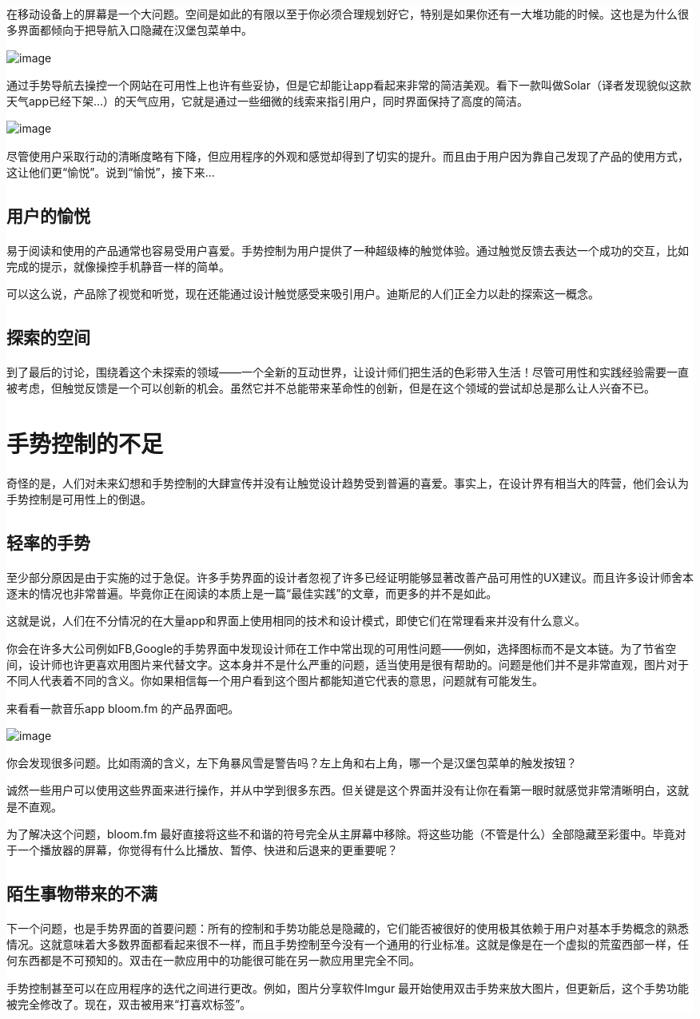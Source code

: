 在移动设备上的屏幕是一个大问题。空间是如此的有限以至于你必须合理规划好它，特别是如果你还有一大堆功能的时候。这也是为什么很多界面都倾向于把导航入口隐藏在汉堡包菜单中。

![image](https://cloud.netlifyusercontent.com/assets/344dbf88-fdf9-42bb-adb4-46f01eedd629/c9a6800b-2e20-473b-a068-682918a31119/mobile-menu.jpg)

通过手势导航去操控一个网站在可用性上也许有些妥协，但是它却能让app看起来非常的简洁美观。看下一款叫做Solar（译者发现貌似这款天气app已经下架...）的天气应用，它就是通过一些细微的线索来指引用户，同时界面保持了高度的简洁。

![image](https://cloud.netlifyusercontent.com/assets/344dbf88-fdf9-42bb-adb4-46f01eedd629/1cade2be-a53c-43dc-b26a-02d80922778f/solarscreen.jpg)

尽管使用户采取行动的清晰度略有下降，但应用程序的外观和感觉却得到了切实的提升。而且由于用户因为靠自己发现了产品的使用方式，这让他们更“愉悦”。说到“愉悦”，接下来...

## 用户的愉悦

易于阅读和使用的产品通常也容易受用户喜爱。手势控制为用户提供了一种超级棒的触觉体验。通过触觉反馈去表达一个成功的交互，比如完成的提示，就像操控手机静音一样的简单。

可以这么说，产品除了视觉和听觉，现在还能通过设计触觉感受来吸引用户。迪斯尼的人们正全力以赴的探索这一概念。

## 探索的空间

到了最后的讨论，围绕着这个未探索的领域——一个全新的互动世界，让设计师们把生活的色彩带入生活！尽管可用性和实践经验需要一直被考虑，但触觉反馈是一个可以创新的机会。虽然它并不总能带来革命性的创新，但是在这个领域的尝试却总是那么让人兴奋不已。

# 手势控制的不足

奇怪的是，人们对未来幻想和手势控制的大肆宣传并没有让触觉设计趋势受到普遍的喜爱。事实上，在设计界有相当大的阵营，他们会认为手势控制是可用性上的倒退。

## 轻率的手势

至少部分原因是由于实施的过于急促。许多手势界面的设计者忽视了许多已经证明能够显著改善产品可用性的UX建议。而且许多设计师舍本逐末的情况也非常普遍。毕竟你正在阅读的本质上是一篇“最佳实践”的文章，而更多的并不是如此。

这就是说，人们在不分情况的在大量app和界面上使用相同的技术和设计模式，即使它们在常理看来并没有什么意义。

你会在许多大公司例如FB,Google的手势界面中发现设计师在工作中常出现的可用性问题——例如，选择图标而不是文本链。为了节省空间，设计师也许更喜欢用图片来代替文字。这本身并不是什么严重的问题，适当使用是很有帮助的。问题是他们并不是非常直观，图片对于不同人代表着不同的含义。你如果相信每一个用户看到这个图片都能知道它代表的意思，问题就有可能发生。

来看看一款音乐app bloom.fm 的产品界面吧。

![image](https://cloud.netlifyusercontent.com/assets/344dbf88-fdf9-42bb-adb4-46f01eedd629/b8bbfe29-b506-4b80-887d-995e6566cf2b/bloomfm.jpg)

你会发现很多问题。比如雨滴的含义，左下角暴风雪是警告吗？左上角和右上角，哪一个是汉堡包菜单的触发按钮？

诚然一些用户可以使用这些界面来进行操作，并从中学到很多东西。但关键是这个界面并没有让你在看第一眼时就感觉非常清晰明白，这就是不直观。

为了解决这个问题，bloom.fm 最好直接将这些不和谐的符号完全从主屏幕中移除。将这些功能（不管是什么）全部隐藏至彩蛋中。毕竟对于一个播放器的屏幕，你觉得有什么比播放、暂停、快进和后退来的更重要呢？

## 陌生事物带来的不满

下一个问题，也是手势界面的首要问题：所有的控制和手势功能总是隐藏的，它们能否被很好的使用极其依赖于用户对基本手势概念的熟悉情况。这就意味着大多数界面都看起来很不一样，而且手势控制至今没有一个通用的行业标准。这就是像是在一个虚拟的荒蛮西部一样，任何东西都是不可预知的。双击在一款应用中的功能很可能在另一款应用里完全不同。

手势控制甚至可以在应用程序的迭代之间进行更改。例如，图片分享软件Imgur 最开始使用双击手势来放大图片，但更新后，这个手势功能被完全修改了。现在，双击被用来“打喜欢标签”。
